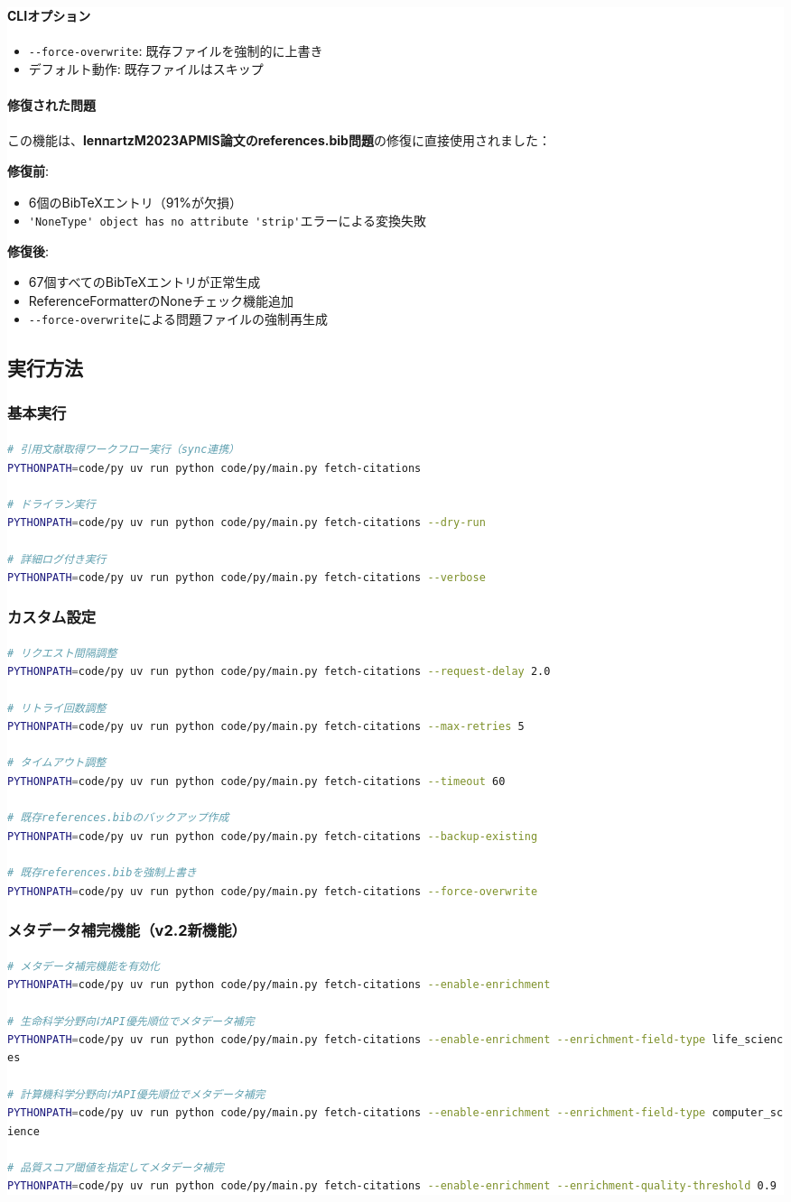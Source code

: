 #### CLIオプション
- `--force-overwrite`: 既存ファイルを強制的に上書き
- デフォルト動作: 既存ファイルはスキップ

#### 修復された問題
この機能は、**lennartzM2023APMIS論文のreferences.bib問題**の修復に直接使用されました：

**修復前**: 
- 6個のBibTeXエントリ（91%が欠損）
- `'NoneType' object has no attribute 'strip'`エラーによる変換失敗

**修復後**:
- 67個すべてのBibTeXエントリが正常生成
- ReferenceFormatterのNoneチェック機能追加
- `--force-overwrite`による問題ファイルの強制再生成

## 実行方法

### 基本実行
```bash
# 引用文献取得ワークフロー実行（sync連携）
PYTHONPATH=code/py uv run python code/py/main.py fetch-citations

# ドライラン実行
PYTHONPATH=code/py uv run python code/py/main.py fetch-citations --dry-run

# 詳細ログ付き実行
PYTHONPATH=code/py uv run python code/py/main.py fetch-citations --verbose
```

### カスタム設定
```bash
# リクエスト間隔調整
PYTHONPATH=code/py uv run python code/py/main.py fetch-citations --request-delay 2.0

# リトライ回数調整
PYTHONPATH=code/py uv run python code/py/main.py fetch-citations --max-retries 5

# タイムアウト調整
PYTHONPATH=code/py uv run python code/py/main.py fetch-citations --timeout 60

# 既存references.bibのバックアップ作成
PYTHONPATH=code/py uv run python code/py/main.py fetch-citations --backup-existing

# 既存references.bibを強制上書き
PYTHONPATH=code/py uv run python code/py/main.py fetch-citations --force-overwrite
```

### メタデータ補完機能（v2.2新機能）
```bash
# メタデータ補完機能を有効化
PYTHONPATH=code/py uv run python code/py/main.py fetch-citations --enable-enrichment

# 生命科学分野向けAPI優先順位でメタデータ補完
PYTHONPATH=code/py uv run python code/py/main.py fetch-citations --enable-enrichment --enrichment-field-type life_sciences

# 計算機科学分野向けAPI優先順位でメタデータ補完
PYTHONPATH=code/py uv run python code/py/main.py fetch-citations --enable-enrichment --enrichment-field-type computer_science

# 品質スコア閾値を指定してメタデータ補完
PYTHONPATH=code/py uv run python code/py/main.py fetch-citations --enable-enrichment --enrichment-quality-threshold 0.9
```